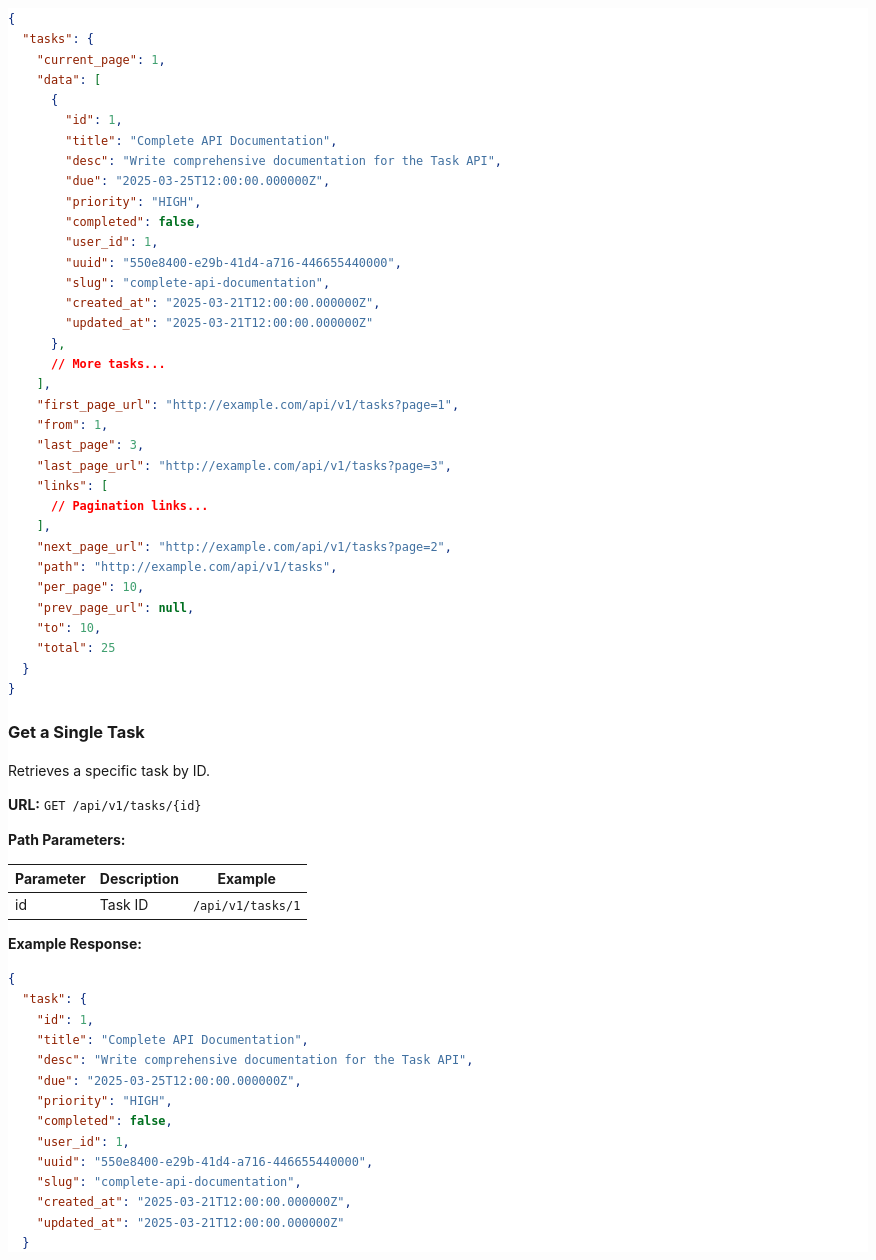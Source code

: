 ```json
{
  "tasks": {
    "current_page": 1,
    "data": [
      {
        "id": 1,
        "title": "Complete API Documentation",
        "desc": "Write comprehensive documentation for the Task API",
        "due": "2025-03-25T12:00:00.000000Z",
        "priority": "HIGH",
        "completed": false,
        "user_id": 1,
        "uuid": "550e8400-e29b-41d4-a716-446655440000",
        "slug": "complete-api-documentation",
        "created_at": "2025-03-21T12:00:00.000000Z",
        "updated_at": "2025-03-21T12:00:00.000000Z"
      },
      // More tasks...
    ],
    "first_page_url": "http://example.com/api/v1/tasks?page=1",
    "from": 1,
    "last_page": 3,
    "last_page_url": "http://example.com/api/v1/tasks?page=3",
    "links": [
      // Pagination links...
    ],
    "next_page_url": "http://example.com/api/v1/tasks?page=2",
    "path": "http://example.com/api/v1/tasks",
    "per_page": 10,
    "prev_page_url": null,
    "to": 10,
    "total": 25
  }
}
```

### Get a Single Task

Retrieves a specific task by ID.

**URL:** `GET /api/v1/tasks/{id}`

**Path Parameters:**

| Parameter | Description        | Example |
|-----------|--------------------|---------|
| id        | Task ID            | `/api/v1/tasks/1` |

**Example Response:**

```json
{
  "task": {
    "id": 1,
    "title": "Complete API Documentation",
    "desc": "Write comprehensive documentation for the Task API",
    "due": "2025-03-25T12:00:00.000000Z",
    "priority": "HIGH",
    "completed": false,
    "user_id": 1,
    "uuid": "550e8400-e29b-41d4-a716-446655440000",
    "slug": "complete-api-documentation",
    "created_at": "2025-03-21T12:00:00.000000Z",
    "updated_at": "2025-03-21T12:00:00.000000Z"
  }
```